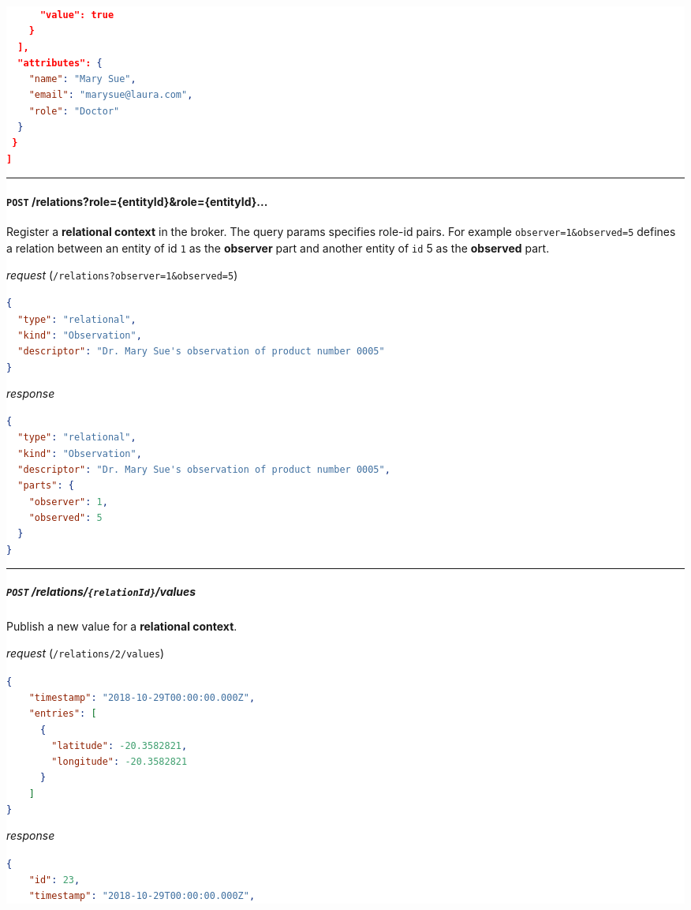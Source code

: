 ```json
      "value": true
    }
  ],
  "attributes": {
    "name": "Mary Sue",
    "email": "marysue@laura.com",
    "role": "Doctor"
  }
 }
]
```

------
#### **`POST`** /relations?role={entityId}&role={entityId}...

Register a **relational context** in the broker. The query params specifies role-id pairs. 
For example `observer=1&observed=5` defines a relation between an entity of id `1` as the **observer** part 
and another entity of `id` 5 as the **observed** part.

*request* (`/relations?observer=1&observed=5`)



```json
{
  "type": "relational",
  "kind": "Observation",
  "descriptor": "Dr. Mary Sue's observation of product number 0005"
}
```
*response*
```json
{
  "type": "relational",
  "kind": "Observation",
  "descriptor": "Dr. Mary Sue's observation of product number 0005",
  "parts": {
    "observer": 1,
    "observed": 5
  }
}
```

------

##### **`POST`** /relations/`{relationId}`/values

Publish a new value for a **relational context**.

*request* (`/relations/2/values`)
```json
{
    "timestamp": "2018-10-29T00:00:00.000Z",
    "entries": [
      {
        "latitude": -20.3582821,
        "longitude": -20.3582821
      }
    ]
}
```
*response*
```json
{
    "id": 23,
    "timestamp": "2018-10-29T00:00:00.000Z",
```